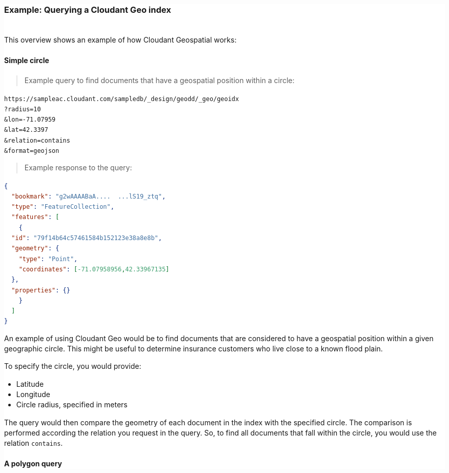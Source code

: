 ### Example: Querying a Cloudant Geo index

<br>This overview shows an example of how Cloudant Geospatial works:</br>
<iframe width="480" height="270" src="https://www.youtube.com/embed/o683QPKFEa4" frameborder="0" allowfullscreen title="Cloudant Geospatial in action"></iframe>

#### Simple circle

> Example query to find documents that have a geospatial position within a circle:

```
https://sampleac.cloudant.com/sampledb/_design/geodd/_geo/geoidx
?radius=10
&lon=-71.07959
&lat=42.3397
&relation=contains
&format=geojson
```

> Example response to the query:

```json
{
  "bookmark": "g2wAAAABaA....  ...lS19_ztq",
  "type": "FeatureCollection",
  "features": [
    {
  "id": "79f14b64c57461584b152123e38a8e8b",
  "geometry": {
    "type": "Point",
    "coordinates": [-71.07958956,42.33967135]
  },
  "properties": {}
    }
  ]
}
```

An example of using Cloudant Geo would be to find documents that are considered to have a geospatial position within a given geographic circle. This might be useful to determine insurance customers who live close to a known flood plain.

To specify the circle, you would provide:

-   Latitude
-   Longitude
-   Circle radius, specified in meters

The query would then compare the geometry of each document in the index with the specified circle. The comparison is performed according the relation you request in the query. So, to find all documents that fall within the circle, you would use the relation `contains`.

<div></div>

#### A polygon query
